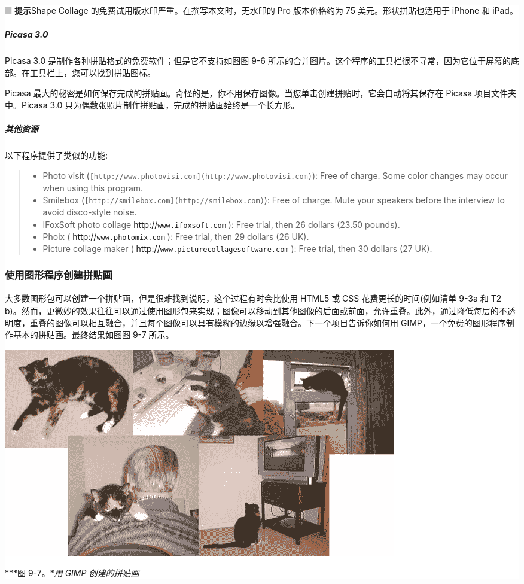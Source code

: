 ![images](img/square.jpg) **提示**Shape Collage 的免费试用版水印严重。在撰写本文时，无水印的 Pro 版本价格约为 75 美元。形状拼贴也适用于 iPhone 和 iPad。

##### Picasa 3.0

Picasa 3.0 是制作各种拼贴格式的免费软件；但是它不支持如图[图 9-6](#fig_9_6) 所示的合并图片。这个程序的工具栏很不寻常，因为它位于屏幕的底部。在工具栏上，您可以找到拼贴图标。

Picasa 最大的秘密是如何保存完成的拼贴画。奇怪的是，你不用保存图像。当您单击创建拼贴时，它会自动将其保存在 Picasa 项目文件夹中。Picasa 3.0 只为偶数张照片制作拼贴画，完成的拼贴画始终是一个长方形。

##### 其他资源

以下程序提供了类似的功能:

> *   Photo visit (`[http://www.photovisi.com](http://www.photovisi.com)`): Free of charge. Some color changes may occur when using this program.
> *   Smilebox (`[http://smilebox.com](http://smilebox.com)`): Free of charge. Mute your speakers before the interview to avoid disco-style noise.
> *   IFoxSoft photo collage [http://`www.ifoxsoft.com`](http://www.ifoxsoft.com) ): Free trial, then 26 dollars (23.50 pounds).
> *   Phoix ( [http://`www.photomix.com`](http://www.photomix.com) ): Free trial, then 29 dollars (26 UK).
> *   Picture collage maker ( [http://`www.picturecollagesoftware.com`](http://www.picturecollagesoftware.com) ): Free trial, then 30 dollars (27 UK).

### 使用图形程序创建拼贴画

大多数图形包可以创建一个拼贴画，但是很难找到说明，这个过程有时会比使用 HTML5 或 CSS 花费更长的时间(例如清单 9-3a 和 T2 b)。然而，更微妙的效果往往可以通过使用图形包来实现；图像可以移动到其他图像的后面或前面，允许重叠。此外，通过降低每层的不透明度，重叠的图像可以相互融合，并且每个图像可以具有模糊的边缘以增强融合。下一个项目告诉你如何用 GIMP，一个免费的图形程序制作基本的拼贴画。最终结果如图[图 9-7](#fig_9_7) 所示。

![images](img/9781430242758_Fig09-07.jpg)

***图 9-7。**用 GIMP 创建的拼贴画*
